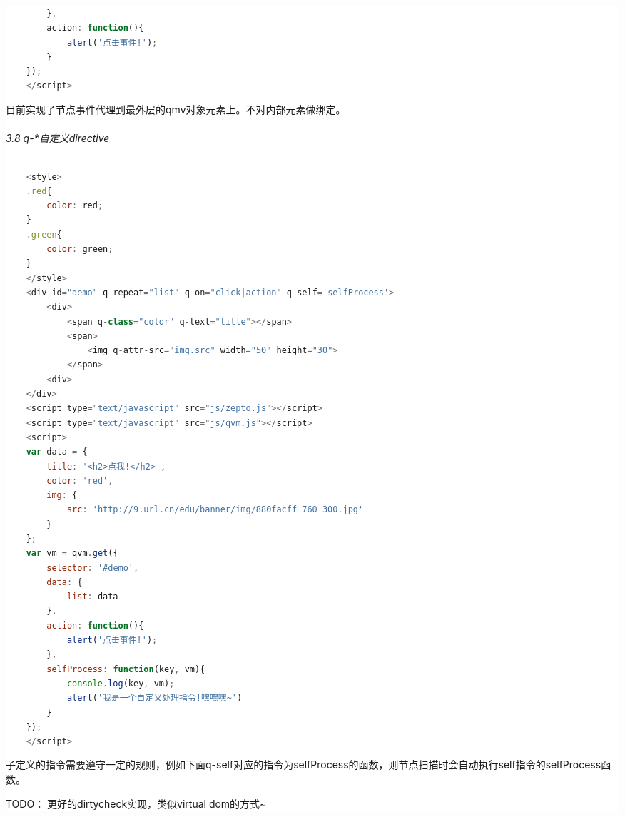 ```javascript
        },
        action: function(){
            alert('点击事件!');
        }
    });
    </script>
```
目前实现了节点事件代理到最外层的qmv对象元素上。不对内部元素做绑定。
###### 3.8 q-*自定义directive
```javascript
    <style>
    .red{
        color: red;
    }
    .green{
        color: green;
    }
    </style>
    <div id="demo" q-repeat="list" q-on="click|action" q-self='selfProcess'>
        <div>
            <span q-class="color" q-text="title"></span>
            <span>
                <img q-attr-src="img.src" width="50" height="30">
            </span>
        <div>
    </div>
    <script type="text/javascript" src="js/zepto.js"></script>
    <script type="text/javascript" src="js/qvm.js"></script>
    <script>
    var data = {
        title: '<h2>点我!</h2>',
        color: 'red',
        img: {
            src: 'http://9.url.cn/edu/banner/img/880facff_760_300.jpg'
        }
    };
    var vm = qvm.get({
        selector: '#demo',
        data: {
            list: data
        },
        action: function(){
            alert('点击事件!');
        },
        selfProcess: function(key, vm){
            console.log(key, vm);
            alert('我是一个自定义处理指令!嘿嘿嘿~')
        }
    });
    </script>
```
子定义的指令需要遵守一定的规则，例如下面q-self对应的指令为selfProcess的函数，则节点扫描时会自动执行self指令的selfProcess函数。

TODO：
更好的dirtycheck实现，类似virtual dom的方式~